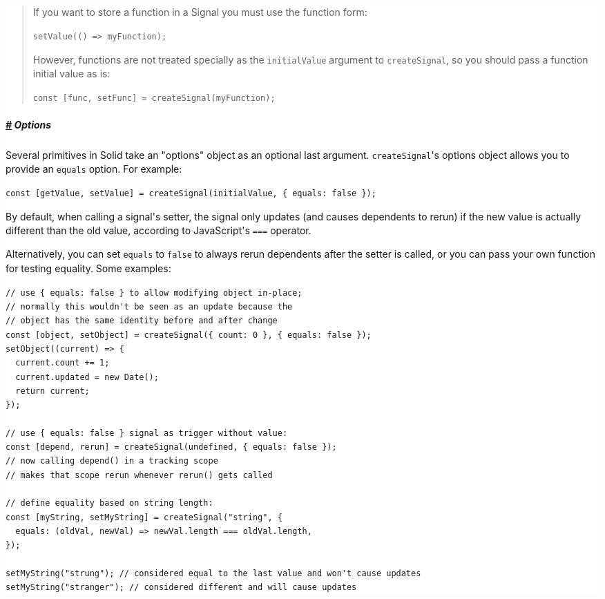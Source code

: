 > If you want to store a function in a Signal you must use the function form:
>
> ```hljs js
> setValue(() => myFunction);
>
> ```
>
> However, functions are not treated specially as the `initialValue` argument
> to `createSignal`, so you should pass a function initial value as is:
>
> ```hljs js
> const [func, setFunc] = createSignal(myFunction);
>
> ```

##### [\#](https://www.solidjs.com/docs/latest\#options) Options

Several primitives in Solid take an "options" object
as an optional last argument.
`createSignal`'s options object allows you to provide an
`equals` option. For example:

```hljs js
const [getValue, setValue] = createSignal(initialValue, { equals: false });

```

By default, when calling a signal's setter, the signal only updates (and causes
dependents to rerun) if the new value is actually different than the old value,
according to JavaScript's `===` operator.

Alternatively, you can set `equals` to `false` to always rerun dependents after
the setter is called, or you can pass your own function for testing equality.
Some examples:

```hljs js
// use { equals: false } to allow modifying object in-place;
// normally this wouldn't be seen as an update because the
// object has the same identity before and after change
const [object, setObject] = createSignal({ count: 0 }, { equals: false });
setObject((current) => {
  current.count += 1;
  current.updated = new Date();
  return current;
});

// use { equals: false } signal as trigger without value:
const [depend, rerun] = createSignal(undefined, { equals: false });
// now calling depend() in a tracking scope
// makes that scope rerun whenever rerun() gets called

// define equality based on string length:
const [myString, setMyString] = createSignal("string", {
  equals: (oldVal, newVal) => newVal.length === oldVal.length,
});

setMyString("strung"); // considered equal to the last value and won't cause updates
setMyString("stranger"); // considered different and will cause updates

```
